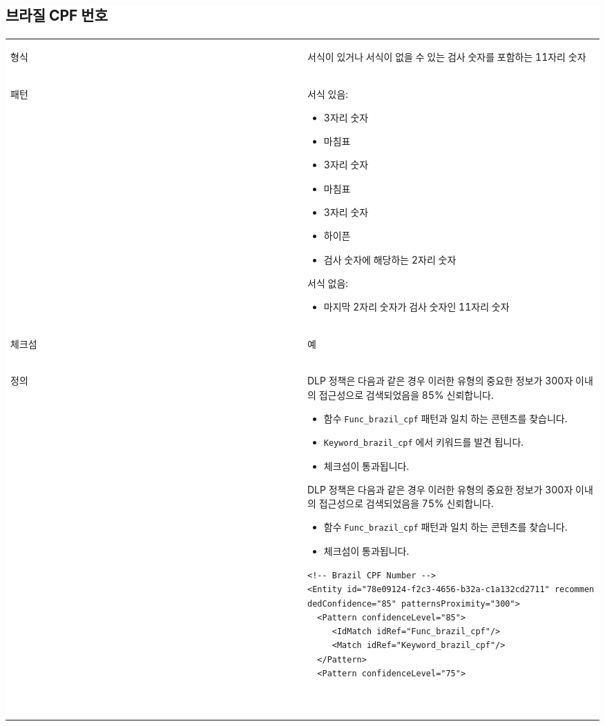 </tr>
</tbody>
</table>

</div></td>
</tr>
</tbody>
</table>


## 브라질 CPF 번호


<table>
<colgroup>
<col style="width: 50%" />
<col style="width: 50%" />
</colgroup>
<tbody>
<tr class="odd">
<td><p>형식</p></td>
<td><p>서식이 있거나 서식이 없을 수 있는 검사 숫자를 포함하는 11자리 숫자</p></td>
</tr>
<tr class="even">
<td><p>패턴</p></td>
<td><p>서식 있음:</p>
<ul>
<li><p>3자리 숫자</p></li>
<li><p>마침표</p></li>
<li><p>3자리 숫자</p></li>
<li><p>마침표</p></li>
<li><p>3자리 숫자</p></li>
<li><p>하이픈</p></li>
<li><p>검사 숫자에 해당하는 2자리 숫자</p></li>
</ul>
<p>서식 없음:</p>
<ul>
<li><p>마지막 2자리 숫자가 검사 숫자인 11자리 숫자</p></li>
</ul></td>
</tr>
<tr class="odd">
<td><p>체크섬</p></td>
<td><p>예</p></td>
</tr>
<tr class="even">
<td><p>정의</p></td>
<td><p>DLP 정책은 다음과 같은 경우 이러한 유형의 중요한 정보가 300자 이내의 접근성으로 검색되었음을 85% 신뢰합니다.</p>
<ul>
<li><p>함수 <code>Func_brazil_cpf</code> 패턴과 일치 하는 콘텐츠를 찾습니다.</p></li>
<li><p><code>Keyword_brazil_cpf</code> 에서 키워드를 발견 됩니다.</p></li>
<li><p>체크섬이 통과됩니다.</p></li>
</ul>
<p>DLP 정책은 다음과 같은 경우 이러한 유형의 중요한 정보가 300자 이내의 접근성으로 검색되었음을 75% 신뢰합니다.</p>
<ul>
<li><p>함수 <code>Func_brazil_cpf</code> 패턴과 일치 하는 콘텐츠를 찾습니다.</p></li>
<li><p>체크섬이 통과됩니다.</p></li>
</ul>
<pre><code>&lt;!-- Brazil CPF Number --&gt;
&lt;Entity id=&quot;78e09124-f2c3-4656-b32a-c1a132cd2711&quot; recommendedConfidence=&quot;85&quot; patternsProximity=&quot;300&quot;&gt;
  &lt;Pattern confidenceLevel=&quot;85&quot;&gt;
     &lt;IdMatch idRef=&quot;Func_brazil_cpf&quot;/&gt;
     &lt;Match idRef=&quot;Keyword_brazil_cpf&quot;/&gt;
  &lt;/Pattern&gt;
  &lt;Pattern confidenceLevel=&quot;75&quot;&gt;